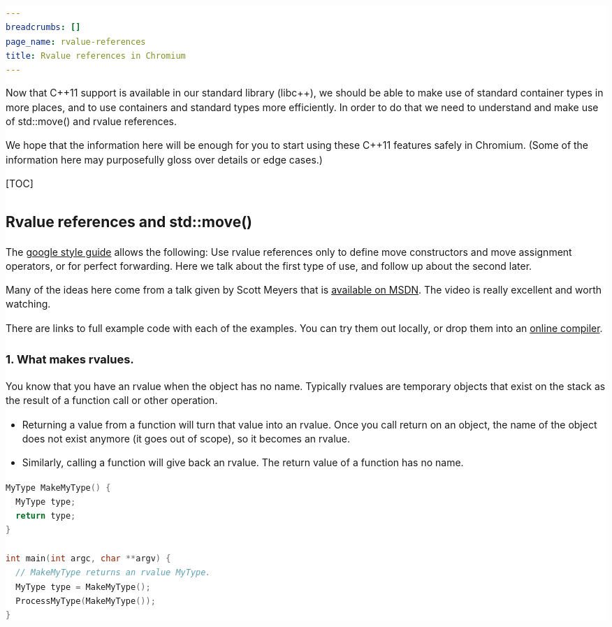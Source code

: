 ```yaml
---
breadcrumbs: []
page_name: rvalue-references
title: Rvalue references in Chromium
---
```


Now that C++11 support is available in our standard library (libc++), we should
be able to make use of standard container types in more places, and to use
containers and standard types more efficiently. In order to do that we need to
understand and make use of std::move() and rvalue references.

We hope that the information here will be enough for you to start using these
C++11 features safely in Chromium. (Some of the information here may
purposefully gloss over details or edge cases.)

[TOC]

## Rvalue references and std::move()

The [google style
guide](https://google.github.io/styleguide/cppguide.html#Rvalue_references)
allows the following: Use rvalue references only to define move constructors and
move assignment operators, or for perfect forwarding. Here we talk about the
first type of use, and follow up about the second later.

Many of the ideas here come from a talk given by Scott Meyers that is [available
on
MSDN](https://channel9.msdn.com/Events/GoingNative/2013/An-Effective-Cpp11-14-Sampler).
The video is really excellent and worth watching.

There are links to full example code with each of the examples. You can try them
out locally, or drop them into an [online
compiler](http://coliru.stacked-crooked.com/).

### 1. What makes rvalues.

You know that you have an rvalue when the object has no name. Typically rvalues
are temporary objects that exist on the stack as the result of a function call
or other operation.

- Returning a value from a function will turn that value into an rvalue. Once
you call return on an object, the name of the object does not exist anymore (it
goes out of scope), so it becomes an rvalue.

- Similarly, calling a function will give back an rvalue. The return value of a
function has no name.

```cpp
MyType MakeMyType() {
  MyType type;
  return type;
}

int main(int argc, char **argv) {
  // MakeMyType returns an rvalue MyType.
  MyType type = MakeMyType();
  ProcessMyType(MakeMyType());
}
```
